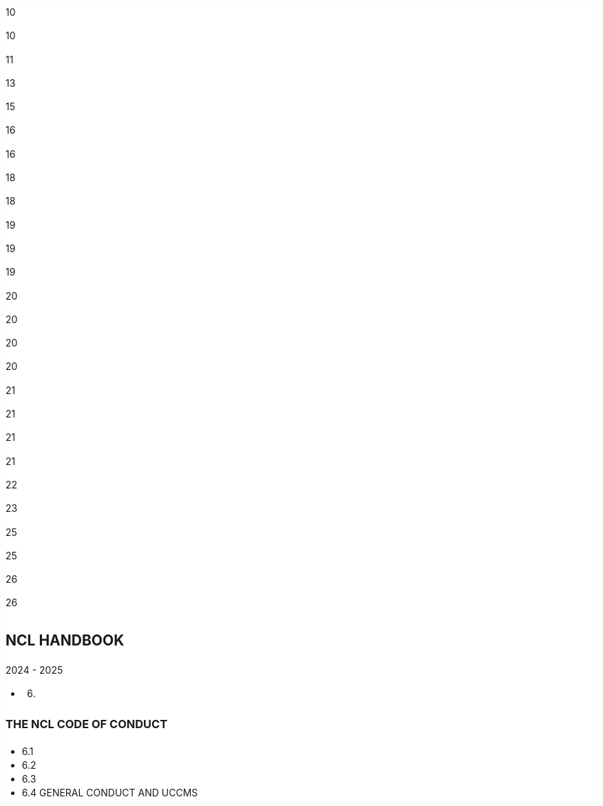 10 

10 

11 

13 

15 

16 

16 

18 

18 

19 

19 

19 

20 

20 

20 

20 

21 

21 

21 

21 

22 

23 

25 

25 

26 

26 

## NCL HANDBOOK 

2024 - 2025 

* 6.

### THE NCL CODE OF CONDUCT 

* 6.1
* 6.2
* 6.3
* 6.4 GENERAL CONDUCT AND UCCMS 
